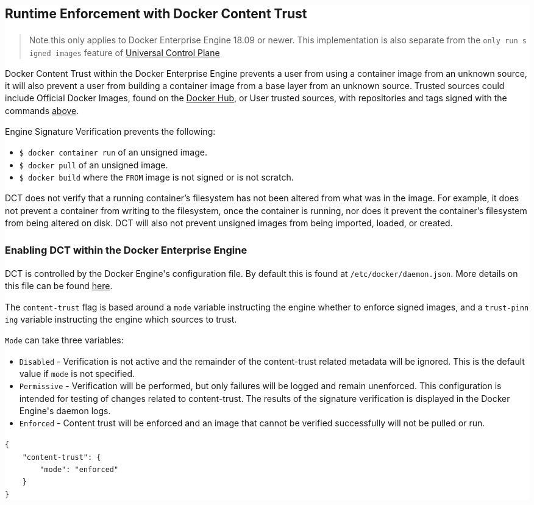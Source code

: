 ## Runtime Enforcement with Docker Content Trust

> Note this only applies to Docker Enterprise Engine 18.09 or newer. This 
> implementation is also separate from the `only run signed images` feature of 
> [Universal Control Plane](/ee/ucp/admin/configure/run-only-the-images-you-trust/)

Docker Content Trust within the Docker Enterprise Engine prevents a user from
using a container image from an unknown source, it will also prevent a user from 
building a container image from a base layer from an unknown source. Trusted
sources could include Official Docker Images, found on the [Docker
Hub](https://hub.docker.com/search?image_filter=official&type=image), or User
trusted sources, with repositories and tags signed with the commands [above](#signing-images-with-docker-content-trust).

Engine Signature Verification prevents the following:
* `$ docker container run` of an unsigned image.
* `$ docker pull` of an unsigned image.
* `$ docker build` where the `FROM` image is not signed or is not scratch.

DCT does not verify that a running container’s filesystem has not been altered 
from what was in the image. For example, it does not prevent a container from 
writing to the filesystem, once the container is running, nor does it prevent 
the container’s filesystem from being altered on disk. DCT will also not prevent 
unsigned images from being imported, loaded, or created.

### Enabling DCT within the Docker Enterprise Engine 

DCT is controlled by the Docker Engine's configuration file. By default this is
found at `/etc/docker/daemon.json`. More details on this file can be found 
[here](/engine/reference/commandline/dockerd/#daemon-configuration-file).

The `content-trust` flag is based around a `mode` variable instructing
the engine whether to enforce signed images, and a `trust-pinning` variable 
instructing the engine which sources to trust. 

`Mode` can take three variables: 

* `Disabled` - Verification is not active and the remainder of the content-trust 
related metadata will be ignored. This is the default value if `mode` is not
specified.
* `Permissive` - Verification will be performed, but only failures will be 
logged and remain unenforced. This configuration is intended for testing of 
changes related to content-trust. The results of the signature verification 
is displayed in the Docker Engine's daemon logs. 
* `Enforced` - Content trust will be enforced and an image that cannot be 
verified successfully will not be pulled or run.

```
{
    "content-trust": {
        "mode": "enforced"
    }
}
```
